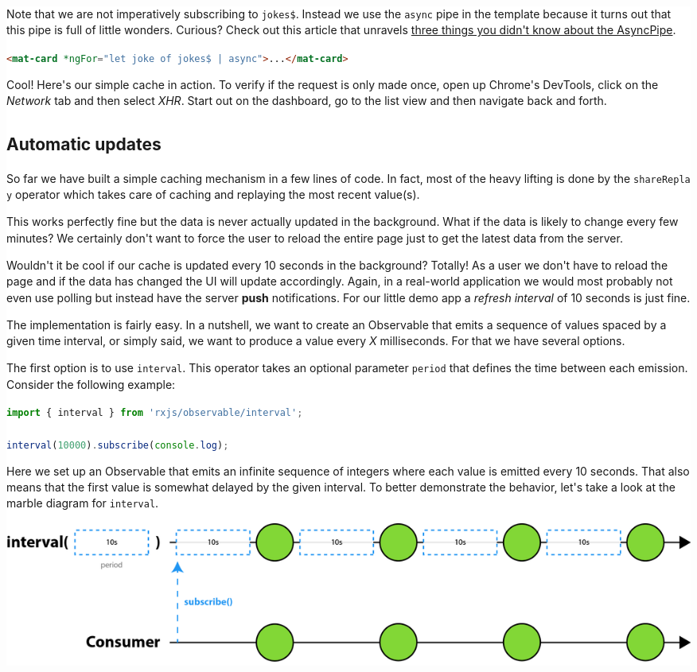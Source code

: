 Note that we are not imperatively subscribing to `jokes$`. Instead we use the `async` pipe in the template because it turns out that this pipe is full of little wonders. Curious? Check out this article that unravels [three things you didn't know about the AsyncPipe](/angular/2017/02/27/three-things-you-didnt-know-about-the-async-pipe.html).

```html
<mat-card *ngFor="let joke of jokes$ | async">...</mat-card>
```

Cool! Here's our simple cache in action. To verify if the request is only made once, open up Chrome's DevTools, click on the _Network_ tab and then select _XHR_. Start out on the dashboard, go to the list view and then navigate back and forth.

<iframe style="height: 500px" src="https://stackblitz.com/edit/advanced-caching-with-rxjs-step-1?ctl=1&embed=1&file=app/joke.service.ts&view=preview" frameborder="0" webkitallowfullscreen mozallowfullscreen allowfullscreen></iframe>

## Automatic updates

So far we have built a simple caching mechanism in a few lines of code. In fact, most of the heavy lifting is done by the `shareReplay` operator which takes care of caching and replaying the most recent value(s).

This works perfectly fine but the data is never actually updated in the background. What if the data is likely to change every few minutes? We certainly don't want to force the user to reload the entire page just to get the latest data from the server.

Wouldn't it be cool if our cache is updated every 10 seconds in the background? Totally! As a user we don't have to reload the page and if the data has changed the UI will update accordingly. Again, in a real-world application we would most probably not even use polling but instead have the server **push** notifications. For our little demo app a _refresh interval_ of 10 seconds is just fine.

The implementation is fairly easy. In a nutshell, we want to create an Observable that emits a sequence of values spaced by a given time interval, or simply said, we want to produce a value every _X_ milliseconds. For that we have several options.

The first option is to use `interval`. This operator takes an optional parameter `period` that defines the time between each emission. Consider the following example:

```jsx
import { interval } from 'rxjs/observable/interval';

interval(10000).subscribe(console.log);
```

Here we set up an Observable that emits an infinite sequence of integers where each value is emitted every 10 seconds. That also means that the first value is somewhat delayed by the given interval. To better demonstrate the behavior, let's take a look at the marble diagram for `interval`.

![](../assets/images/interval_operator.png)
